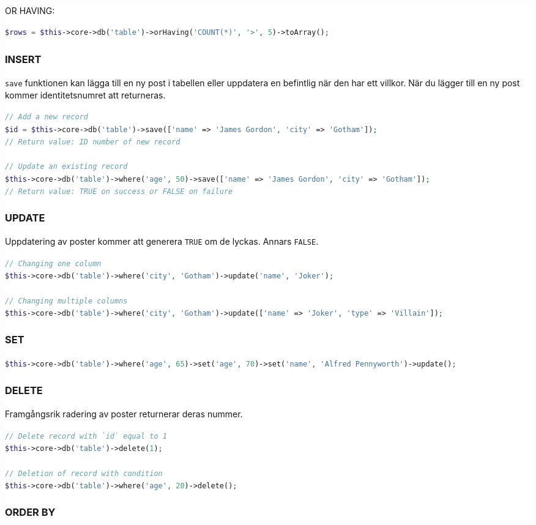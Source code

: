 OR HAVING:
```php
$rows = $this->core->db('table')->orHaving('COUNT(*)', '>', 5)->toArray();
```


### INSERT

`save` funktionen kan lägga till en ny post i tabellen eller uppdatera en befintlig när den har ett villkor. När du lägger till en ny post kommer identitetsnumret att returneras.

```php
// Add a new record
$id = $this->core->db('table')->save(['name' => 'James Gordon', 'city' => 'Gotham']);
// Return value: ID number of new record

// Update an existing record
$this->core->db('table')->where('age', 50)->save(['name' => 'James Gordon', 'city' => 'Gotham']);
// Return value: TRUE on success or FALSE on failure
```


### UPDATE

Uppdatering av poster kommer att generera `TRUE` om de lyckas. Annars `FALSE`.

```php
// Changing one column
$this->core->db('table')->where('city', 'Gotham')->update('name', 'Joker');

// Changing multiple columns
$this->core->db('table')->where('city', 'Gotham')->update(['name' => 'Joker', 'type' => 'Villain']);
```


### SET

```php
$this->core->db('table')->where('age', 65)->set('age', 70)->set('name', 'Alfred Pennyworth')->update();
```


### DELETE

Framgångsrik radering av poster returnerar deras nummer.

```php
// Delete record with `id` equal to 1
$this->core->db('table')->delete(1);

// Deletion of record with condition
$this->core->db('table')->where('age', 20)->delete();
```


### ORDER BY

